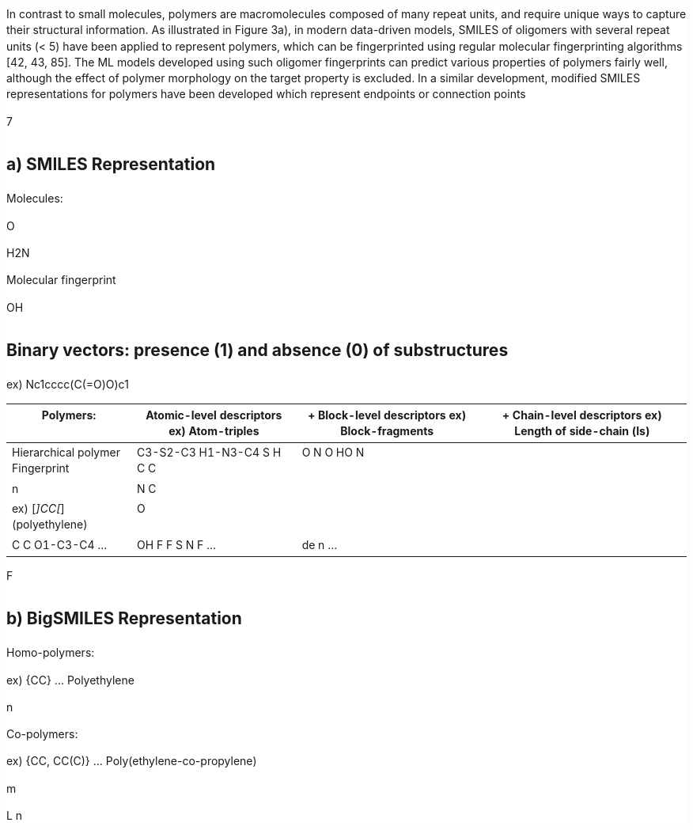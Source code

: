 In contrast to small molecules, polymers are macromolecules composed of many repeat units, and require unique ways to capture their structural information. As illustrated in Figure 3a), in modern data-driven models, SMILES of oligomers with several repeat units (< 5) have been applied to represent polymers, which can be fingerprinted using regular molecular fingerprinting algorithms [42, 43, 85]. The ML models developed using such oligomer fingerprints can predict various properties of polymers fairly well, although the effect of polymer morphology on the target property is excluded. In a similar development, modified SMILES representations for polymers have been developed which represent endpoints or connection points

7

## a) SMILES Representation

Molecules:

O

H2N

Molecular fingerprint

OH

## Binary vectors: presence (1) and absence (0) of substructures

ex) Nc1cccc(C(=O)O)c1



|Polymers:|Atomic-level descriptors ex) Atom-triples|+ Block-level descriptors ex) Block-fragments|+ Chain-level descriptors ex) Length of side-chain (ls)|
|---|---|---|---|
|Hierarchical polymer Fingerprint|C3-S2-C3 H1-N3-C4 S H C C|O N O HO N||
|n|N C|||
|ex) [*]CC[*] (polyethylene)|O
C C O1-C3-C4 …|OH F F S N F …|de n …|


F

## b) BigSMILES Representation

Homo-polymers:

ex) {CC} ... Polyethylene

n

Co-polymers:

ex) {CC, CC(C)} ... Poly(ethylene-co-propylene)

m

L n
